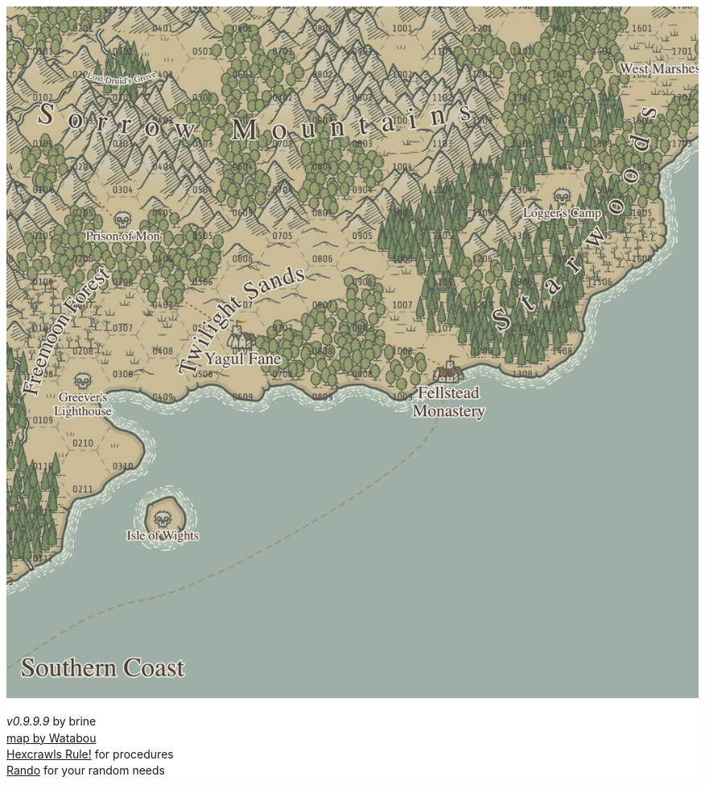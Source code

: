 

![#image](/assets/images/southern_coast/southern_coast.png)

_v0.9.9.9_ by brine <br>
[map by Watabou](https://watabou.github.io/perilous-shores/?seed=945645879&tags=perilous,woodland,difficult,coast,chaotic,highland&w=1300&h=1300&hexes=2) <br>
[Hexcrawls Rule!](https://casadeocio.itch.io/hexcrawls-rule) for procedures <br>
[Rando](https://rando.brine.dev) for your random needs <br>
